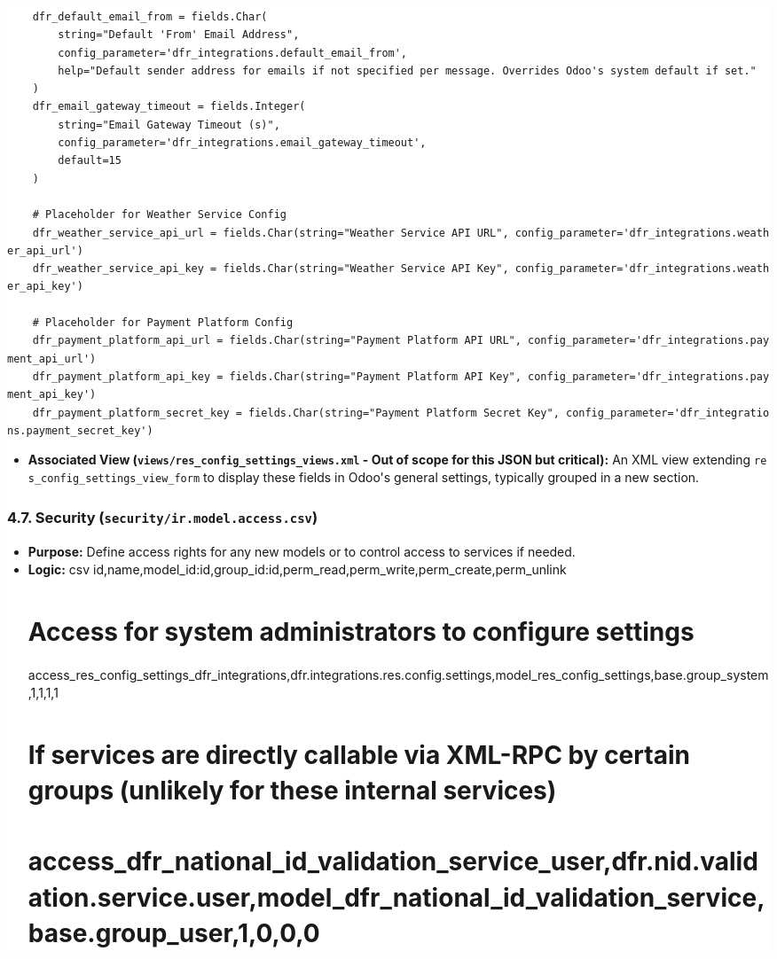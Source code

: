         dfr_default_email_from = fields.Char(
            string="Default 'From' Email Address",
            config_parameter='dfr_integrations.default_email_from',
            help="Default sender address for emails if not specified per message. Overrides Odoo's system default if set."
        )
        dfr_email_gateway_timeout = fields.Integer(
            string="Email Gateway Timeout (s)",
            config_parameter='dfr_integrations.email_gateway_timeout',
            default=15
        )

        # Placeholder for Weather Service Config
        dfr_weather_service_api_url = fields.Char(string="Weather Service API URL", config_parameter='dfr_integrations.weather_api_url')
        dfr_weather_service_api_key = fields.Char(string="Weather Service API Key", config_parameter='dfr_integrations.weather_api_key')
        
        # Placeholder for Payment Platform Config
        dfr_payment_platform_api_url = fields.Char(string="Payment Platform API URL", config_parameter='dfr_integrations.payment_api_url')
        dfr_payment_platform_api_key = fields.Char(string="Payment Platform API Key", config_parameter='dfr_integrations.payment_api_key')
        dfr_payment_platform_secret_key = fields.Char(string="Payment Platform Secret Key", config_parameter='dfr_integrations.payment_secret_key')

    
*   **Associated View (`views/res_config_settings_views.xml` - Out of scope for this JSON but critical):**
    An XML view extending `res_config_settings_view_form` to display these fields in Odoo's general settings, typically grouped in a new section.

### 4.7. Security (`security/ir.model.access.csv`)
*   **Purpose:** Define access rights for any new models or to control access to services if needed.
*   **Logic:**
    csv
    id,name,model_id:id,group_id:id,perm_read,perm_write,perm_create,perm_unlink
    # Access for system administrators to configure settings
    access_res_config_settings_dfr_integrations,dfr.integrations.res.config.settings,model_res_config_settings,base.group_system,1,1,1,1
    # If services are directly callable via XML-RPC by certain groups (unlikely for these internal services)
    # access_dfr_national_id_validation_service_user,dfr.nid.validation.service.user,model_dfr_national_id_validation_service,base.group_user,1,0,0,0 
    